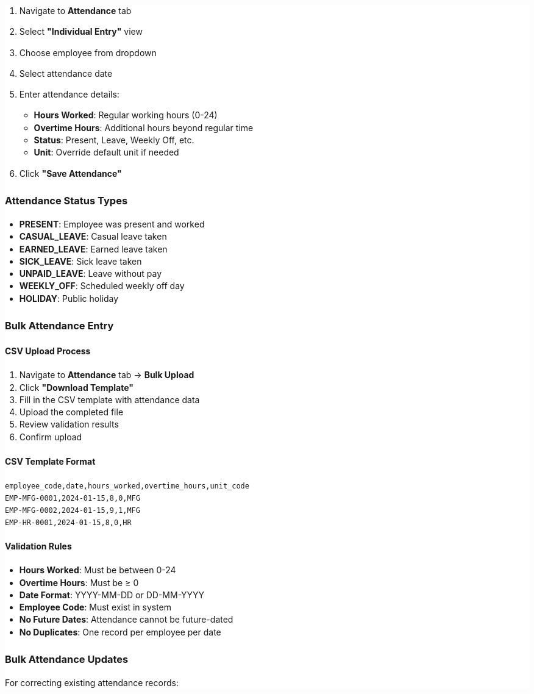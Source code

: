 1. Navigate to **Attendance** tab
2. Select **"Individual Entry"** view
3. Choose employee from dropdown
4. Select attendance date
5. Enter attendance details:
   - **Hours Worked**: Regular working hours (0-24)
   - **Overtime Hours**: Additional hours beyond regular time
   - **Status**: Present, Leave, Weekly Off, etc.
   - **Unit**: Override default unit if needed

6. Click **"Save Attendance"**

### Attendance Status Types

- **PRESENT**: Employee was present and worked
- **CASUAL_LEAVE**: Casual leave taken
- **EARNED_LEAVE**: Earned leave taken
- **SICK_LEAVE**: Sick leave taken
- **UNPAID_LEAVE**: Leave without pay
- **WEEKLY_OFF**: Scheduled weekly off day
- **HOLIDAY**: Public holiday

### Bulk Attendance Entry

#### CSV Upload Process

1. Navigate to **Attendance** tab → **Bulk Upload**
2. Click **"Download Template"**
3. Fill in the CSV template with attendance data
4. Upload the completed file
5. Review validation results
6. Confirm upload

#### CSV Template Format
```csv
employee_code,date,hours_worked,overtime_hours,unit_code
EMP-MFG-0001,2024-01-15,8,0,MFG
EMP-MFG-0002,2024-01-15,9,1,MFG
EMP-HR-0001,2024-01-15,8,0,HR
```

#### Validation Rules

- **Hours Worked**: Must be between 0-24
- **Overtime Hours**: Must be ≥ 0
- **Date Format**: YYYY-MM-DD or DD-MM-YYYY
- **Employee Code**: Must exist in system
- **No Future Dates**: Attendance cannot be future-dated
- **No Duplicates**: One record per employee per date

### Bulk Attendance Updates

For correcting existing attendance records:

